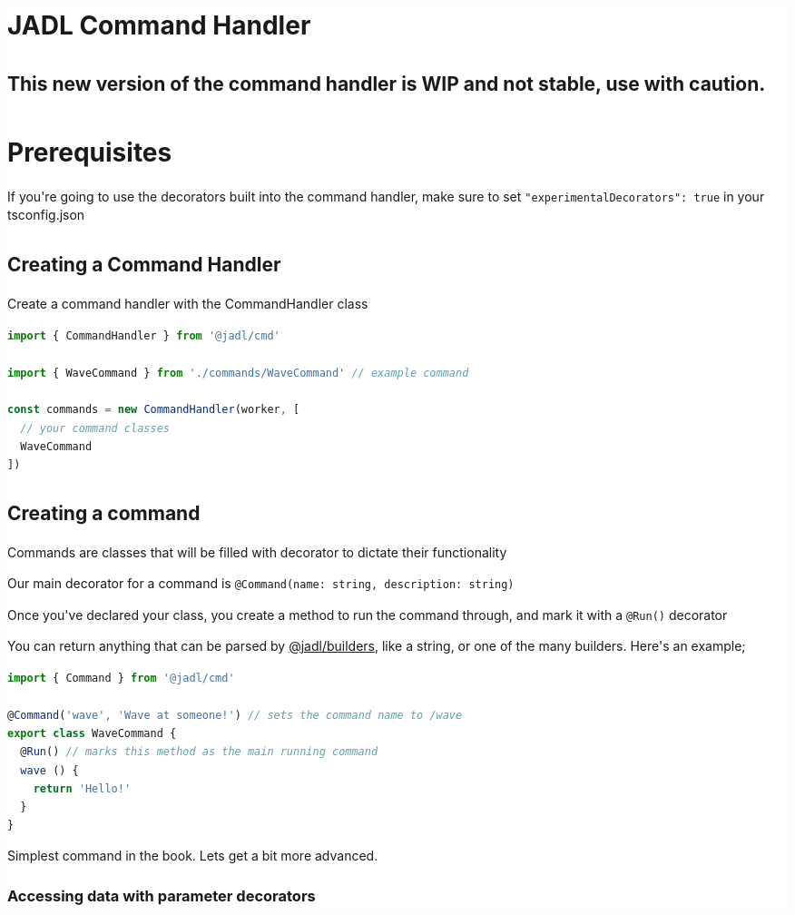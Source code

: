 # JADL Command Handler

## This new version of the command handler is WIP and not stable, use with caution.

# Prerequisites

If you're going to use the decorators built into the command handler, make sure to set `"experimentalDecorators": true` in your tsconfig.json

## Creating a Command Handler

Create a command handler with the CommandHandler class

```ts
import { CommandHandler } from '@jadl/cmd'

import { WaveCommand } from './commands/WaveCommand' // example command

const commands = new CommandHandler(worker, [
  // your command classes
  WaveCommand
])
```

## Creating a command

Commands are classes that will be filled with decorator to dictate their functionality

Our main decorator for a command is `@Command(name: string, description: string)`

Once you've declared your class, you create a method to run the command through, and mark it with a `@Run()` decorator

You can return anything that can be parsed by [@jadl/builders](https://npmjs.com/@jadl/builders), like a string, or one of the many builders. Here's an example;

```ts
import { Command } from '@jadl/cmd'

@Command('wave', 'Wave at someone!') // sets the command name to /wave
export class WaveCommand {
  @Run() // marks this method as the main running command
  wave () {
    return 'Hello!'
  }
}
```

Simplest command in the book. Lets get a bit more advanced.

### Accessing data with parameter decorators
